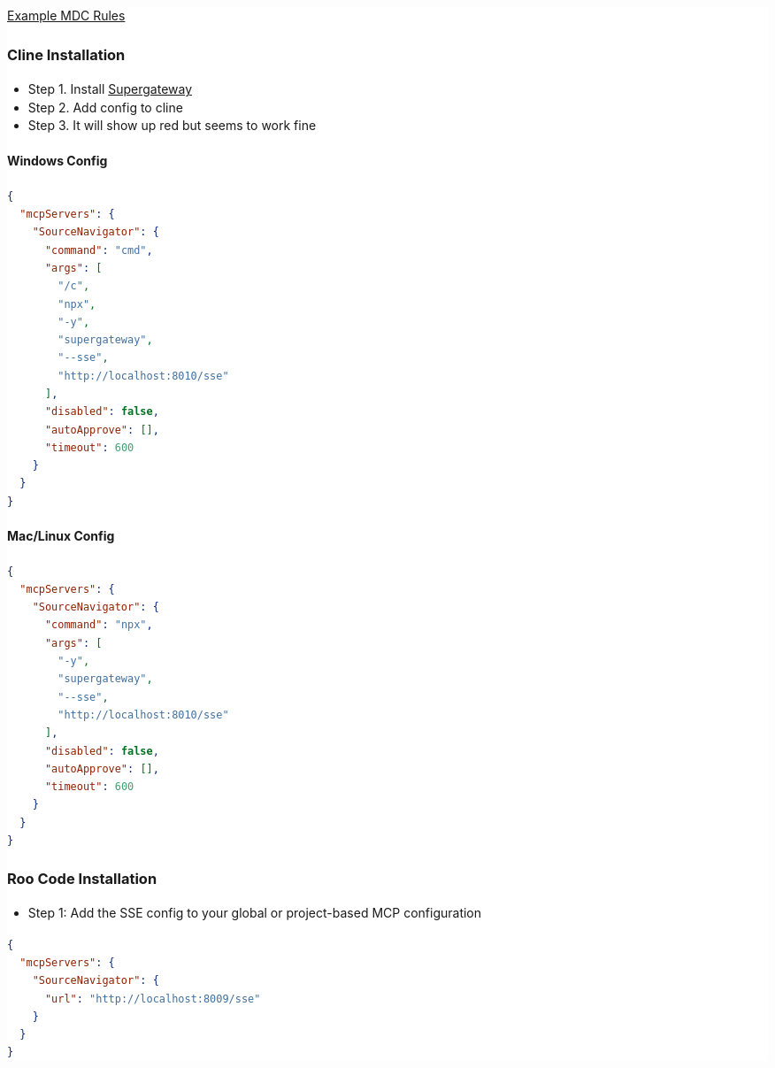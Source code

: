 [Example MDC Rules](https://github.com/macongtian/SourceNavigator/blob/master/example.mdc)

### Cline Installation
- Step 1. Install [Supergateway](https://github.com/supercorp-ai/supergateway)
- Step 2. Add config to cline
- Step 3. It will show up red but seems to work fine

#### Windows Config
```json
{
  "mcpServers": {
    "SourceNavigator": {
      "command": "cmd",
      "args": [
        "/c",
        "npx",
        "-y",
        "supergateway",
        "--sse",
        "http://localhost:8010/sse"
      ],
      "disabled": false,
      "autoApprove": [],
      "timeout": 600
    }
  }
}
```

#### Mac/Linux Config
```json
{
  "mcpServers": {
    "SourceNavigator": {
      "command": "npx",
      "args": [
        "-y",
        "supergateway",
        "--sse",
        "http://localhost:8010/sse"
      ],
      "disabled": false,
      "autoApprove": [],
      "timeout": 600
    }
  }
}
```

### Roo Code Installation
- Step 1: Add the SSE config to your global or project-based MCP configuration
```json
{
  "mcpServers": {
    "SourceNavigator": {
      "url": "http://localhost:8009/sse"
    }
  }
}
```
